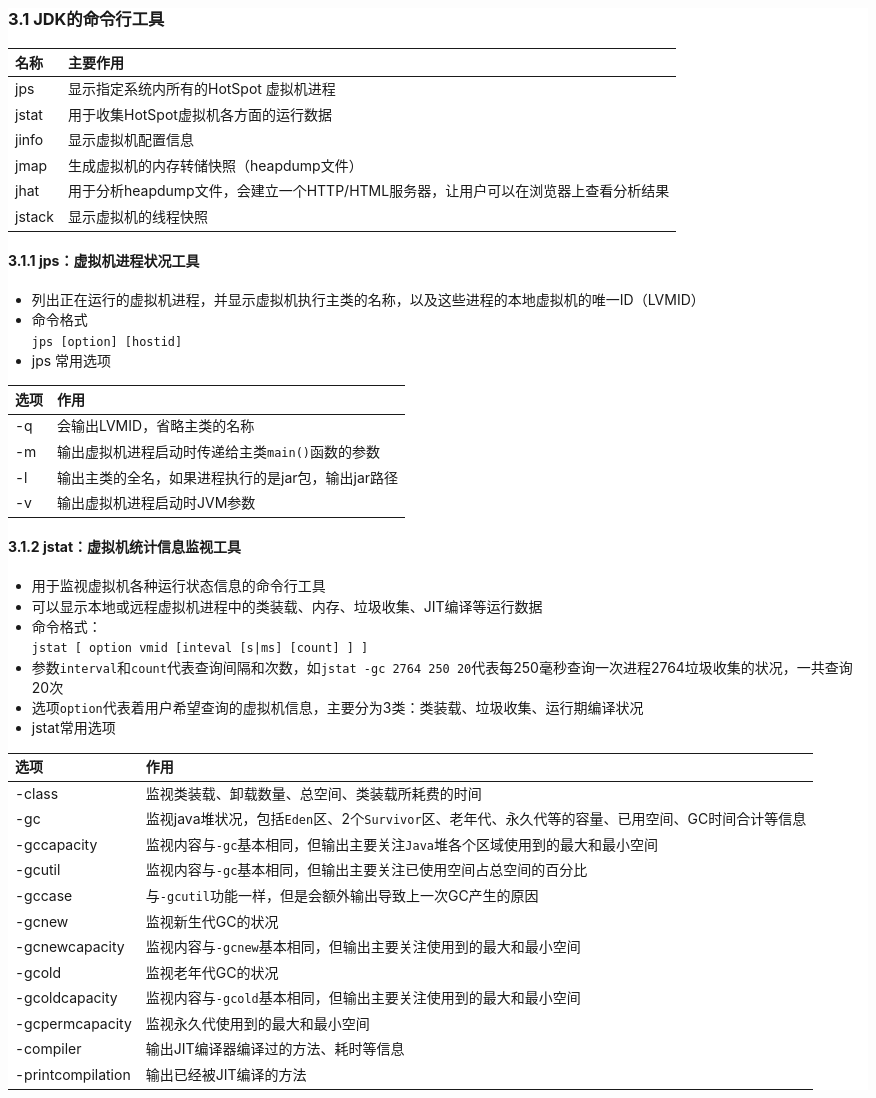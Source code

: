 ### 3.1 JDK的命令行工具

| 名称 | 主要作用 |
| :-- | :--|
| jps | 显示指定系统内所有的HotSpot 虚拟机进程 |
| jstat | 用于收集HotSpot虚拟机各方面的运行数据 |
| jinfo | 显示虚拟机配置信息 |
| jmap | 生成虚拟机的内存转储快照（heapdump文件） |
| jhat | 用于分析heapdump文件，会建立一个HTTP/HTML服务器，让用户可以在浏览器上查看分析结果 |
| jstack | 显示虚拟机的线程快照 |

#### 3.1.1 jps：虚拟机进程状况工具

- 列出正在运行的虚拟机进程，并显示虚拟机执行主类的名称，以及这些进程的本地虚拟机的唯一ID（LVMID）
- 命令格式  
    `jps [option] [hostid]`
- jps 常用选项

| 选项 | 作用 |
| :-- | :--|
| -q | 会输出LVMID，省略主类的名称 |
| -m | 输出虚拟机进程启动时传递给主类`main()`函数的参数 |
| -l | 输出主类的全名，如果进程执行的是jar包，输出jar路径 |
| -v | 输出虚拟机进程启动时JVM参数 |

#### 3.1.2 jstat：虚拟机统计信息监视工具

- 用于监视虚拟机各种运行状态信息的命令行工具
- 可以显示本地或远程虚拟机进程中的类装载、内存、垃圾收集、JIT编译等运行数据
- 命令格式：  
    `jstat [ option vmid [inteval [s|ms] [count] ] ]`
- 参数`interval`和`count`代表查询间隔和次数，如`jstat -gc 2764 250 20`代表每250毫秒查询一次进程2764垃圾收集的状况，一共查询20次
- 选项`option`代表着用户希望查询的虚拟机信息，主要分为3类：类装载、垃圾收集、运行期编译状况
- jstat常用选项

| 选项 | 作用 |
| :-- | :--|
| -class | 监视类装载、卸载数量、总空间、类装载所耗费的时间 |
| -gc | 监视java堆状况，包括`Eden`区、2个`Survivor`区、老年代、永久代等的容量、已用空间、GC时间合计等信息 |
| -gccapacity | 监视内容与`-gc`基本相同，但输出主要关注`Java`堆各个区域使用到的最大和最小空间 |
| -gcutil | 监视内容与`-gc`基本相同，但输出主要关注已使用空间占总空间的百分比 |
| -gccase | 与`-gcutil`功能一样，但是会额外输出导致上一次GC产生的原因 |
| -gcnew | 监视新生代GC的状况 |
| -gcnewcapacity | 监视内容与`-gcnew`基本相同，但输出主要关注使用到的最大和最小空间 |
| -gcold | 监视老年代GC的状况 |
| -gcoldcapacity | 监视内容与`-gcold`基本相同，但输出主要关注使用到的最大和最小空间 |
| -gcpermcapacity | 监视永久代使用到的最大和最小空间 |
| -compiler | 输出JIT编译器编译过的方法、耗时等信息 |
| -printcompilation | 输出已经被JIT编译的方法 |
